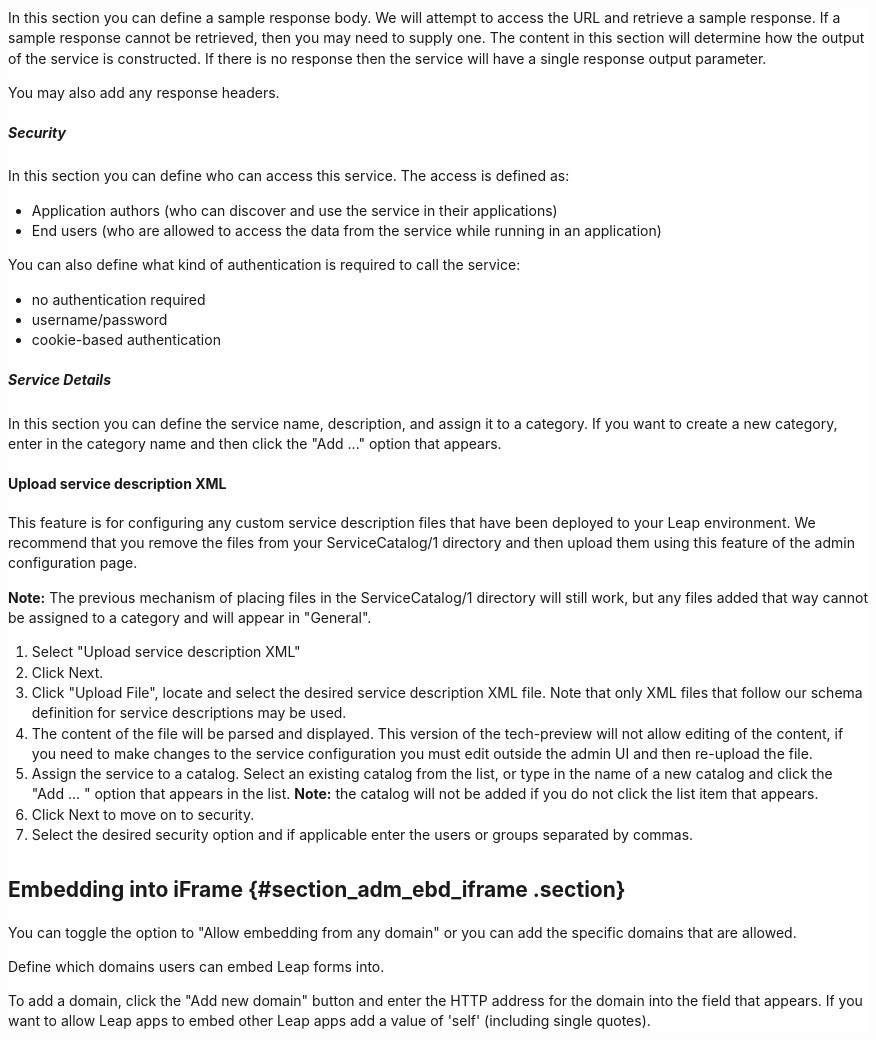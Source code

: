 In this section you can define a sample response body.  We will attempt to access the URL and retrieve a sample response.  If a sample response cannot be retrieved, then you may need to supply one.  The content in this section will determine how the output of the service is constructed.  If there is no response then the service will have a single response output parameter.

You may also add any response headers.

##### Security

In this section you can define who can access this service.  The access is defined as:
- Application authors (who can discover and use the service in their applications)
- End users (who are allowed to access the data from the service while running in an application)

You can also define what kind of authentication is required to call the service:
- no authentication required
- username/password
- cookie-based authentication

##### Service Details

In this section you can define the service name, description, and assign it to a category.  If you want to create a new category, enter in the category name and then click the "Add ..." option that appears.
 
#### Upload service description XML

This feature is for configuring any custom service description files that have been deployed to your Leap environment.  We recommend that you remove the files from your ServiceCatalog/1 directory and then upload them using this feature of the admin configuration page.

**Note:** The previous mechanism of placing files in the ServiceCatalog/1 directory will still work, but any files added that way cannot be assigned to a category and will appear in "General".

1. Select "Upload service description XML"
2. Click Next.
3. Click "Upload File", locate and select the desired service description XML file.  Note that only XML files that follow our schema definition for service descriptions may be used.
4. The content of the file will be parsed and displayed.  This version of the tech-preview will not allow editing of the content, if you need to make changes to the service configuration you must edit outside the admin UI and then re-upload the file.
5. Assign the service to a catalog.  Select an existing catalog from the list, or type in the name of a new catalog and click the "Add ... " option that appears in the list.
**Note:** the catalog will not be added if you do not click the list item that appears.
6. Click Next to move on to security.
7. Select the desired security option and if applicable enter the users or groups separated by commas.


## Embedding into iFrame {#section_adm_ebd_iframe .section}

You can toggle the option to "Allow embedding from any domain" or you can add the specific domains that are allowed.

Define which domains users can embed Leap forms into.

To add a domain, click the "Add new domain" button and enter the HTTP address for the domain into the field that appears.  If you want to allow Leap apps to embed other Leap apps add a value of 'self' (including single quotes).
